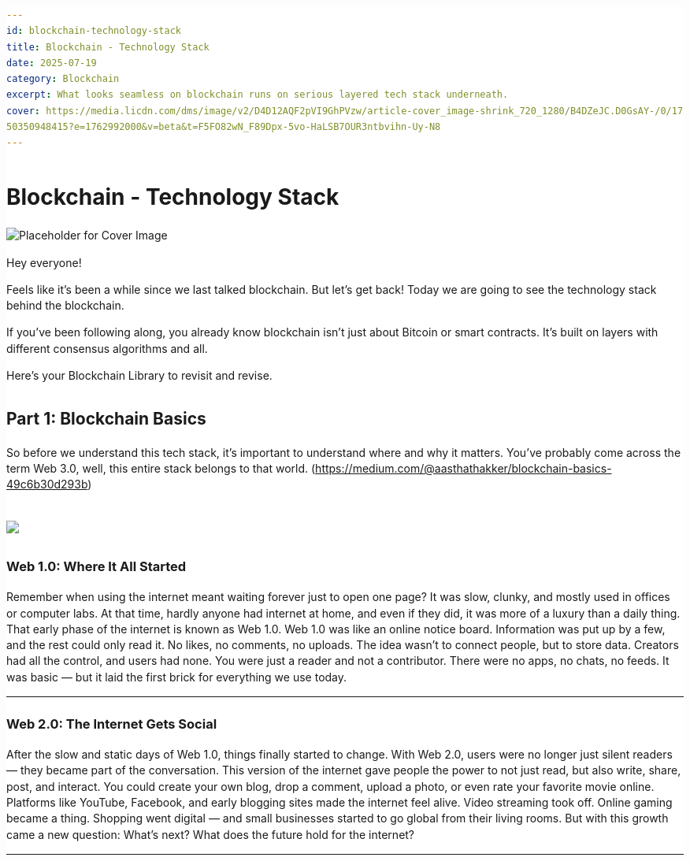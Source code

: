 ```yaml
---
id: blockchain-technology-stack
title: Blockchain - Technology Stack
date: 2025-07-19
category: Blockchain
excerpt: What looks seamless on blockchain runs on serious layered tech stack underneath.
cover: https://media.licdn.com/dms/image/v2/D4D12AQF2pVI9GhPVzw/article-cover_image-shrink_720_1280/B4DZeJC.D0GsAY-/0/1750350948415?e=1762992000&v=beta&t=F5FO82wN_F89Dpx-5vo-HaLSB7OUR3ntbvihn-Uy-N8
---
```


# Blockchain - Technology Stack
![Placeholder for Cover Image](https://media.licdn.com/dms/image/v2/D4D12AQF2pVI9GhPVzw/article-cover_image-shrink_720_1280/B4DZeJC.D0GsAY-/0/1750350948415?e=1762992000&v=beta&t=F5FO82wN_F89Dpx-5vo-HaLSB7OUR3ntbvihn-Uy-N8)

Hey everyone!

Feels like it’s been a while since we last talked blockchain. But let’s get back! Today we are going to see the technology stack behind the blockchain.

If you’ve been following along, you already know blockchain isn’t just about Bitcoin or smart contracts. It’s built on layers with different consensus algorithms and all.

Here’s your Blockchain Library to revisit and revise.

## Part 1: Blockchain Basics

So before we understand this tech stack, it’s important to understand where and why it matters. You’ve probably come across the term Web 3.0, well, this entire stack belongs to that world. (https://medium.com/@aasthathakker/blockchain-basics-49c6b30d293b)

![](https://media.licdn.com/dms/image/v2/D4D12AQGO-chlwfaeiQ/article-inline_image-shrink_1000_1488/B4DZeJDDJHHAAU-/0/1750350969139?e=1762992000&v=beta&t=H99IbphkkDSuDekHzGy27VcSupqBuuia2swCCL4aUTk)
---
### Web 1.0: Where It All Started
Remember when using the internet meant waiting forever just to open one page? It was slow, clunky, and mostly used in offices or computer labs. At that time, hardly anyone had internet at home, and even if they did, it was more of a luxury than a daily thing. That early phase of the internet is known as Web 1.0. Web 1.0 was like an online notice board. Information was put up by a few, and the rest could only read it. No likes, no comments, no uploads. The idea wasn’t to connect people, but to store data. Creators had all the control, and users had none. You were just a reader and not a contributor. There were no apps, no chats, no feeds. It was basic — but it laid the first brick for everything we use today.

---

### Web 2.0: The Internet Gets Social
After the slow and static days of Web 1.0, things finally started to change. With Web 2.0, users were no longer just silent readers — they became part of the conversation. This version of the internet gave people the power to not just read, but also write, share, post, and interact. You could create your own blog, drop a comment, upload a photo, or even rate your favorite movie online. Platforms like YouTube, Facebook, and early blogging sites made the internet feel alive. Video streaming took off. Online gaming became a thing. Shopping went digital — and small businesses started to go global from their living rooms. But with this growth came a new question: What’s next? What does the future hold for the internet?

---